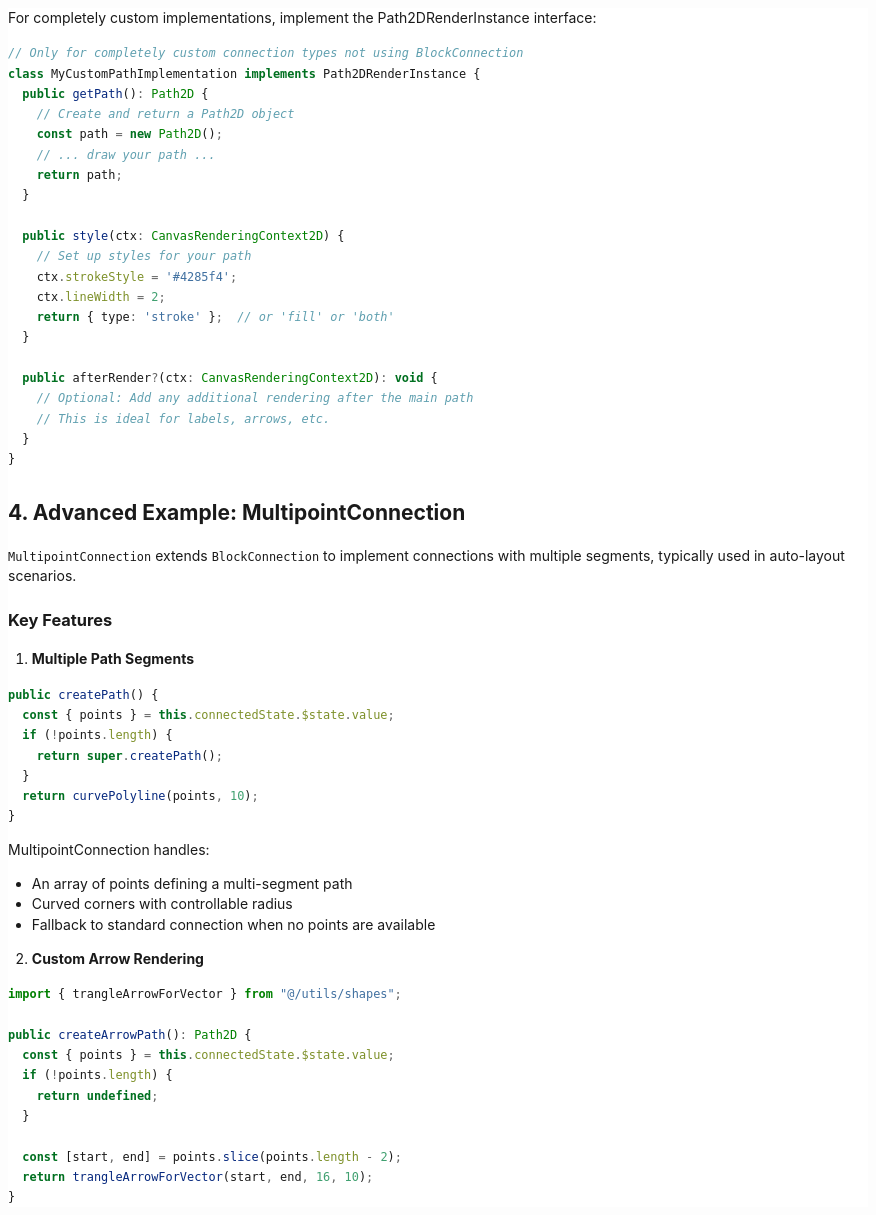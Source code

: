 For completely custom implementations, implement the Path2DRenderInstance interface:

```typescript
// Only for completely custom connection types not using BlockConnection
class MyCustomPathImplementation implements Path2DRenderInstance {
  public getPath(): Path2D {
    // Create and return a Path2D object
    const path = new Path2D();
    // ... draw your path ...
    return path;
  }
  
  public style(ctx: CanvasRenderingContext2D) {
    // Set up styles for your path
    ctx.strokeStyle = '#4285f4';
    ctx.lineWidth = 2;
    return { type: 'stroke' };  // or 'fill' or 'both'
  }
  
  public afterRender?(ctx: CanvasRenderingContext2D): void {
    // Optional: Add any additional rendering after the main path
    // This is ideal for labels, arrows, etc.
  }
}
```

## 4. Advanced Example: MultipointConnection

`MultipointConnection` extends `BlockConnection` to implement connections with multiple segments, typically used in auto-layout scenarios.

### Key Features

1. **Multiple Path Segments**

```typescript
public createPath() {
  const { points } = this.connectedState.$state.value;
  if (!points.length) {
    return super.createPath();
  }
  return curvePolyline(points, 10);
}
```

MultipointConnection handles:
- An array of points defining a multi-segment path
- Curved corners with controllable radius
- Fallback to standard connection when no points are available

2. **Custom Arrow Rendering**

```typescript
import { trangleArrowForVector } from "@/utils/shapes";

public createArrowPath(): Path2D {
  const { points } = this.connectedState.$state.value;
  if (!points.length) {
    return undefined;
  }

  const [start, end] = points.slice(points.length - 2);
  return trangleArrowForVector(start, end, 16, 10);
}
```
